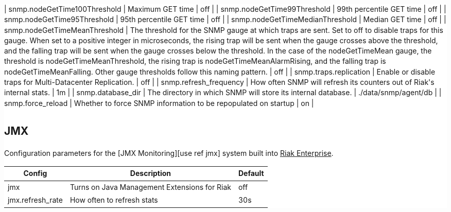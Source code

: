 | snmp.nodeGetTime100Threshold    | Maximum GET time                                                                                                                                                                                                                                                                                                                                                                                                                                                                                                                                    | off                  |
| snmp.nodeGetTime99Threshold     | 99th percentile GET time                                                                                                                                                                                                                                                                                                                                                                                                                                                                                                                            | off                  |
| snmp.nodeGetTime95Threshold     | 95th percentile GET time                                                                                                                                                                                                                                                                                                                                                                                                                                                                                                                            | off                  |
| snmp.nodeGetTimeMedianThreshold | Median GET time                                                                                                                                                                                                                                                                                                                                                                                                                                                                                                                                     | off                  |
| snmp.nodeGetTimeMeanThreshold   | The threshold for the SNMP gauge at which traps are sent. Set to off to disable traps for this gauge. When set to a positive integer in microseconds, the rising trap will be sent when the gauge crosses above the threshold, and the falling trap will be sent when the gauge crosses below the threshold. In the case of the nodeGetTimeMean gauge, the threshold is nodeGetTimeMeanThreshold, the rising trap is nodeGetTimeMeanAlarmRising, and the falling trap is nodeGetTimeMeanFalling. Other gauge thresholds follow this naming pattern. | off                  |
| snmp.traps.replication          | Enable or disable traps for Multi-Datacenter Replication.                                                                                                                                                                                                                                                                                                                                                                                                                                                                                           | off                  |
| snmp.refresh_frequency          | How often SNMP will refresh its counters out of Riak's internal stats.                                                                                                                                                                                                                                                                                                                                                                                                                                                                              | 1m                   |
| snmp.database_dir               | The directory in which SNMP will store its internal database.                                                                                                                                                                                                                                                                                                                                                                                                                                                                                       | ./data/snmp/agent/db |
| snmp.force_reload               | Whether to force SNMP information to be repopulated on startup                                                                                                                                                                                                                                                                                                                                                                                                                                                                                      | on                   |

## JMX

Configuration parameters for the [JMX Monitoring][use ref jmx] system built into
[Riak Enterprise](http://basho.com/riak-enterprise/).

| Config            | Description                                                                                    | Default |
|-------------------|------------------------------------------------------------------------------------------------|---------|
| jmx               | Turns on Java Management Extensions for Riak                                                   | off     |
| jmx.refresh_rate  | How often to refresh stats                                                                     | 30s     |

[concept clusters]: ../learn/concepts/clusters.md
[plan backend bitcask]: ../setup/planning/backend/bitcask.md
[config backend bitcask]: ../setup/planning/backend/bitcask.md#configuring-bitcask
[plan backend leveldb]: ../setup/planning/backend/leveldb.md
[config backend leveldb]: ../setup/planning/backend/leveldb.md#configuring-eleveldb
[plan backend memory]: ../setup/planning/backend/memory.md
[config backend memory]: ../setup/planning/backend/memory.md#configuring-the-memory-backend
[plan backend multi]: ../setup/planning/backend/multi.md
[config backend multi]: ../setup/planning/backend/multi.md#configuring-multiple-backends
[use admin riak cli]: ../using/admin/riak-cli.md
[use admin riak-admin]: ../using/admin/riak-admin.md
[glossary aae]: ../learn/glossary.md#active-anti-entropy-aae
[use ref search 2i]: ../using/reference/secondary-indexes.md
[cluster ops bucket types]: ../using/cluster-operations/bucket-types.md
[usage conflict resolution]: ../developing/usage/conflict-resolution/index.md
[concept causal context]: ../learn/concepts/causal-context.md
[usage mapreduce]: ../developing/usage/mapreduce.md
[security index]: ../using/security/index.md
[cluster ops strong consistency]: ../using/cluster-operations/strong-consistency.md
[glossary vnode]: ../learn/glossary.md#vnode
[cluster ops handoff]: ../using/cluster-operations/handoff.md
[Search Settings]: ./search.md